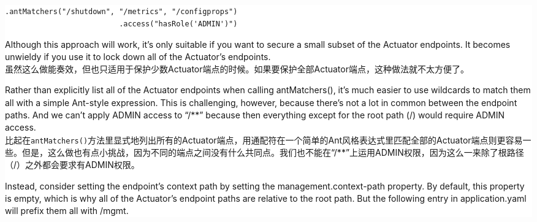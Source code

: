 ```
.antMatchers("/shutdown", "/metrics", "/configprops")
                          .access("hasRole('ADMIN')")
```

Although this approach will work, it’s only suitable if you want to secure a small subset of the Actuator endpoints. It becomes unwieldy if you use it to lock down all of the Actuator’s endpoints.  
虽然这么做能奏效，但也只适用于保护少数Actuator端点的时候。如果要保护全部Actuator端点，这种做法就不太方便了。

Rather than explicitly list all of the Actuator endpoints when calling antMatchers(), it’s much easier to use wildcards to match them all with a simple Ant-style expression. This is challenging, however, because there’s not a lot in common between the endpoint paths. And we can’t apply ADMIN access to “/\*\*” because then everything except for the root path (/) would require ADMIN access.  
比起在`antMatchers()`方法里显式地列出所有的Actuator端点，用通配符在一个简单的Ant风格表达式里匹配全部的Actuator端点则更容易一些。但是，这么做也有点小挑战，因为不同的端点之间没有什么共同点。我们也不能在“/\*\*”上运用ADMIN权限，因为这么一来除了根路径（/）之外都会要求有ADMIN权限。

Instead, consider setting the endpoint’s context path by setting the management.context-path property. By default, this property is empty, which is why all of the Actuator’s endpoint paths are relative to the root path. But the following entry in application.yaml will prefix them all with /mgmt.  
